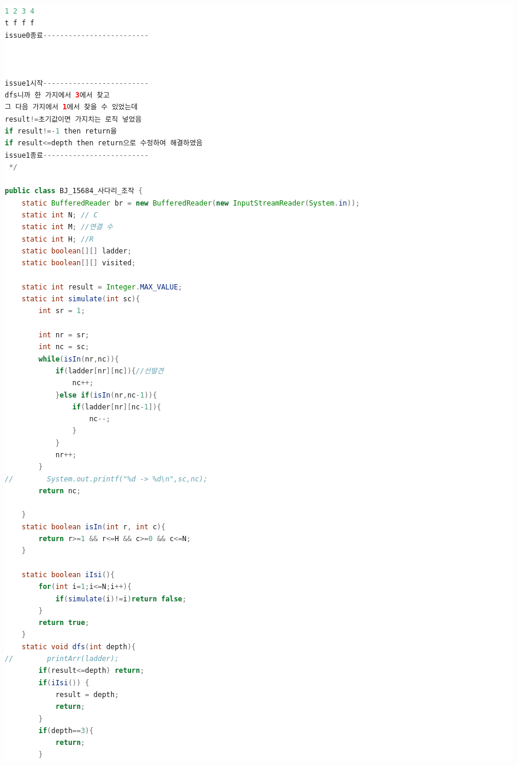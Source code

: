```java
1 2 3 4
t f f f
issue0종료-------------------------



issue1시작-------------------------
dfs니까 한 가지에서 3에서 찾고
그 다음 가지에서 1에서 찾을 수 있었는데
result!=초기값이면 가지치는 로직 넣었음
if result!=-1 then return을
if result<=depth then return으로 수정하여 해결하였음
issue1종료-------------------------
 */

public class BJ_15684_사다리_조작 {
    static BufferedReader br = new BufferedReader(new InputStreamReader(System.in));
    static int N; // C
    static int M; //연결 수
    static int H; //R
    static boolean[][] ladder;
    static boolean[][] visited;

    static int result = Integer.MAX_VALUE;
    static int simulate(int sc){
        int sr = 1;

        int nr = sr;
        int nc = sc;
        while(isIn(nr,nc)){
            if(ladder[nr][nc]){//선발견
                nc++;
            }else if(isIn(nr,nc-1)){
                if(ladder[nr][nc-1]){
                    nc--;
                }
            }
            nr++;
        }
//        System.out.printf("%d -> %d\n",sc,nc);
        return nc;

    }
    static boolean isIn(int r, int c){
        return r>=1 && r<=H && c>=0 && c<=N;
    }

    static boolean iIsi(){
        for(int i=1;i<=N;i++){
            if(simulate(i)!=i)return false;
        }
        return true;
    }
    static void dfs(int depth){
//        printArr(ladder);
        if(result<=depth) return;
        if(iIsi()) {
            result = depth;
            return;
        }
        if(depth==3){
            return;
        }
```